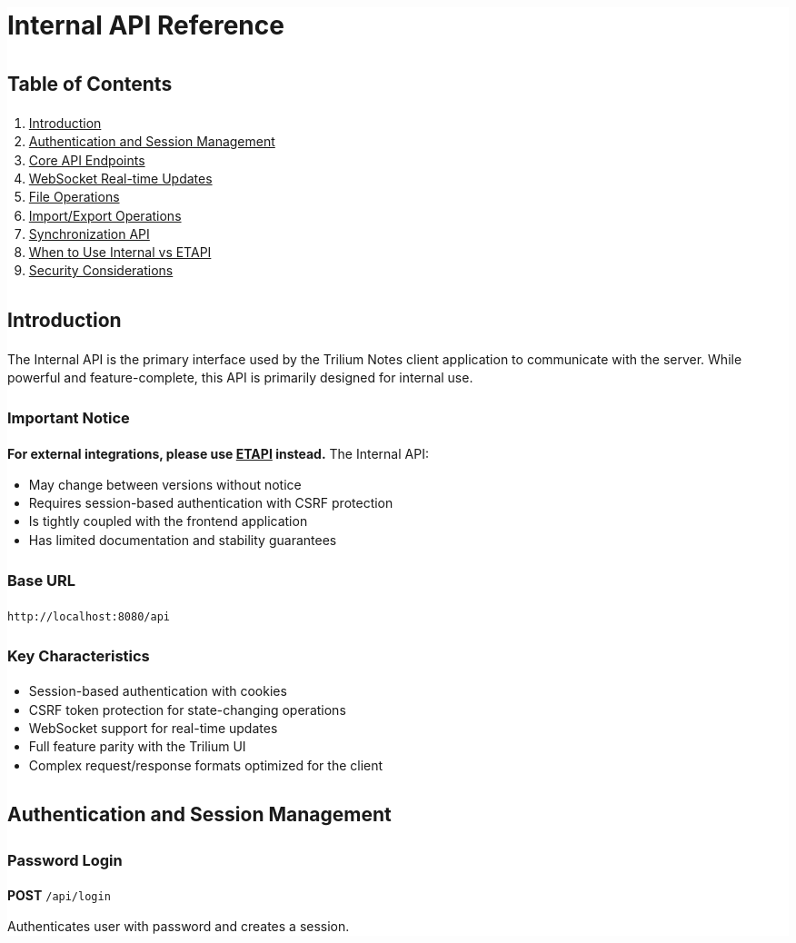 # Internal API Reference
## Table of Contents

1.  [Introduction](#introduction)
2.  [Authentication and Session Management](#authentication-and-session-management)
3.  [Core API Endpoints](#core-api-endpoints)
4.  [WebSocket Real-time Updates](#websocket-real-time-updates)
5.  [File Operations](#file-operations)
6.  [Import/Export Operations](#import-export-operations)
7.  [Synchronization API](#synchronization-api)
8.  [When to Use Internal vs ETAPI](#when-to-use-internal-vs-etapi)
9.  [Security Considerations](#security-considerations)

## Introduction

The Internal API is the primary interface used by the Trilium Notes client application to communicate with the server. While powerful and feature-complete, this API is primarily designed for internal use.

### Important Notice

**For external integrations, please use [ETAPI](ETAPI%20Complete%20Guide.md) instead.** The Internal API:

*   May change between versions without notice
*   Requires session-based authentication with CSRF protection
*   Is tightly coupled with the frontend application
*   Has limited documentation and stability guarantees

### Base URL

```
http://localhost:8080/api
```

### Key Characteristics

*   Session-based authentication with cookies
*   CSRF token protection for state-changing operations
*   WebSocket support for real-time updates
*   Full feature parity with the Trilium UI
*   Complex request/response formats optimized for the client

## Authentication and Session Management

### Password Login

**POST** `/api/login`

Authenticates user with password and creates a session.
